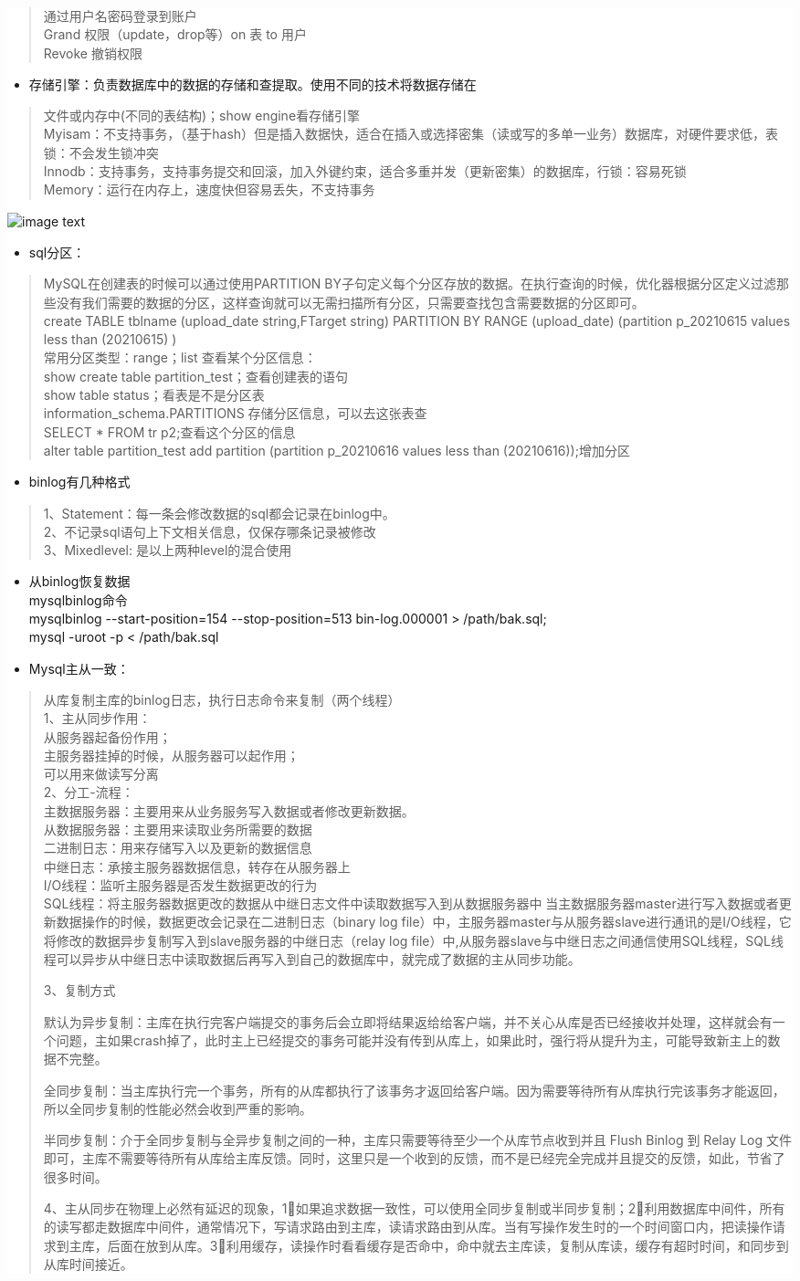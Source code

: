 >通过用户名密码登录到账户  
Grand 权限（update，drop等）on 表 to 用户  
Revoke 撤销权限  
* 存储引擎：负责数据库中的数据的存储和查提取。使用不同的技术将数据存储在

>文件或内存中(不同的表结构)；show engine看存储引擎  
Myisam：不支持事务，（基于hash）但是插入数据快，适合在插入或选择密集（读或写的多单一业务）数据库，对硬件要求低，表锁：不会发生锁冲突  
Innodb：支持事务，支持事务提交和回滚，加入外键约束，适合多重并发（更新密集）的数据库，行锁：容易死锁  
Memory：运行在内存上，速度快但容易丢失，不支持事务  

![image text](https://github.com/EricOo0/my_repo/blob/88853547c0b5a73f8ecd1492103a8e32f2dbd88c/Image/innodb.jpg)

* sql分区：  

>MySQL在创建表的时候可以通过使用PARTITION BY子句定义每个分区存放的数据。在执行查询的时候，优化器根据分区定义过滤那些没有我们需要的数据的分区，这样查询就可以无需扫描所有分区，只需要查找包含需要数据的分区即可。  
create TABLE tblname (upload_date string,FTarget string) PARTITION BY RANGE (upload_date) (partition p_20210615 values less than (20210615) )  
常用分区类型：range；list
查看某个分区信息：  
show create table partition_test；查看创建表的语句  
show table status；看表是不是分区表  
information_schema.PARTITIONS 存储分区信息，可以去这张表查    
SELECT * FROM tr p2;查看这个分区的信息    
alter table partition_test add partition  (partition p_20210616 values less than (20210616));增加分区  


* binlog有几种格式
>1、Statement：每一条会修改数据的sql都会记录在binlog中。  
2、不记录sql语句上下文相关信息，仅保存哪条记录被修改  
3、Mixedlevel: 是以上两种level的混合使用  

* 从binlog恢复数据  
mysqlbinlog命令  
mysqlbinlog --start-position=154  --stop-position=513  bin-log.000001 > /path/bak.sql;  
mysql -uroot -p < /path/bak.sql  


* Mysql主从一致：  
>从库复制主库的binlog日志，执行日志命令来复制（两个线程）  
>1、主从同步作用：  
>  从服务器起备份作用；  
>  主服务器挂掉的时候，从服务器可以起作用；  
>  可以用来做读写分离  
>2、分工-流程：  
>  主数据服务器：主要用来从业务服务写入数据或者修改更新数据。  
>  从数据服务器：主要用来读取业务所需要的数据  
>  二进制日志：用来存储写入以及更新的数据信息  
>  中继日志：承接主服务器数据信息，转存在从服务器上  
>  I/O线程：监听主服务器是否发生数据更改的行为  
>  SQL线程：将主服务器数据更改的数据从中继日志文件中读取数据写入到从数据服务器中
>当主数据服务器master进行写入数据或者更新数据操作的时候，数据更改会记录在二进制日志（binary log file）中，主服务器master与从服务器slave进行通讯的是I/O线程，它将修改的数据异步复制写入到slave服务器的中继日志（relay log file）中,从服务器slave与中继日志之间通信使用SQL线程，SQL线程可以异步从中继日志中读取数据后再写入到自己的数据库中，就完成了数据的主从同步功能。  
>
>3、复制方式
>
>​	默认为异步复制：主库在执行完客户端提交的事务后会立即将结果返给给客户端，并不关心从库是否已经接收并处理，这样就会有一个问题，主如果crash掉了，此时主上已经提交的事务可能并没有传到从库上，如果此时，强行将从提升为主，可能导致新主上的数据不完整。
>
>​	全同步复制：当主库执行完一个事务，所有的从库都执行了该事务才返回给客户端。因为需要等待所有从库执行完该事务才能返回，所以全同步复制的性能必然会收到严重的影响。
>
>半同步复制：介于全同步复制与全异步复制之间的一种，主库只需要等待至少一个从库节点收到并且 Flush Binlog 到 Relay Log 文件即可，主库不需要等待所有从库给主库反馈。同时，这里只是一个收到的反馈，而不是已经完全完成并且提交的反馈，如此，节省了很多时间。
>
>4、主从同步在物理上必然有延迟的现象，1⃣️如果追求数据一致性，可以使用全同步复制或半同步复制；2⃣️利用数据库中间件，所有的读写都走数据库中间件，通常情况下，写请求路由到主库，读请求路由到从库。当有写操作发生时的一个时间窗口内，把读操作请求到主库，后面在放到从库。3⃣️利用缓存，读操作时看看缓存是否命中，命中就去主库读，复制从库读，缓存有超时时间，和同步到从库时间接近。